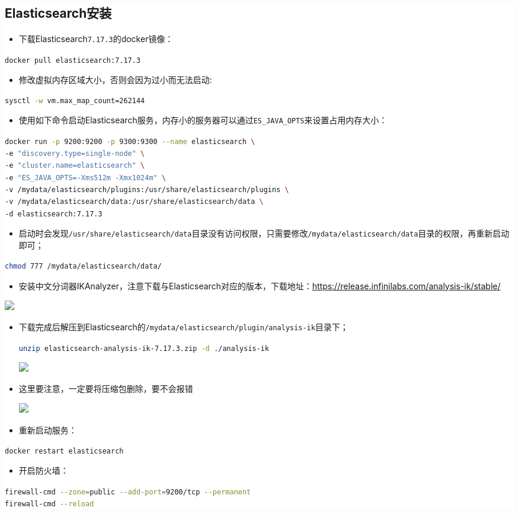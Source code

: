

## Elasticsearch安装

- 下载Elasticsearch`7.17.3`的docker镜像：

```sh
docker pull elasticsearch:7.17.3
```

- 修改虚拟内存区域大小，否则会因为过小而无法启动:

```sh
sysctl -w vm.max_map_count=262144
```

- 使用如下命令启动Elasticsearch服务，内存小的服务器可以通过`ES_JAVA_OPTS`来设置占用内存大小：

```sh
docker run -p 9200:9200 -p 9300:9300 --name elasticsearch \
-e "discovery.type=single-node" \
-e "cluster.name=elasticsearch" \
-e "ES_JAVA_OPTS=-Xms512m -Xmx1024m" \
-v /mydata/elasticsearch/plugins:/usr/share/elasticsearch/plugins \
-v /mydata/elasticsearch/data:/usr/share/elasticsearch/data \
-d elasticsearch:7.17.3
```

- 启动时会发现`/usr/share/elasticsearch/data`目录没有访问权限，只需要修改`/mydata/elasticsearch/data`目录的权限，再重新启动即可；

```sh
chmod 777 /mydata/elasticsearch/data/
```

- 安装中文分词器IKAnalyzer，注意下载与Elasticsearch对应的版本，下载地址：https://release.infinilabs.com/analysis-ik/stable/

![](https://qtp-1324720525.cos.ap-shanghai.myqcloud.com/blog/image-20241230172824287.png)

- 下载完成后解压到Elasticsearch的`/mydata/elasticsearch/plugin/analysis-ik`目录下；

  ```sh
  unzip elasticsearch-analysis-ik-7.17.3.zip -d ./analysis-ik
  ```

  ![](https://qtp-1324720525.cos.ap-shanghai.myqcloud.com/blog/image-20250101162228953.png)

- 这里要注意，一定要将压缩包删除，要不会报错

  ![](https://qtp-1324720525.cos.ap-shanghai.myqcloud.com/blog/image-20250101162025521.png)

- 重新启动服务：

```sh
docker restart elasticsearch
```

- 开启防火墙：

```sh
firewall-cmd --zone=public --add-port=9200/tcp --permanent
firewall-cmd --reload
```
